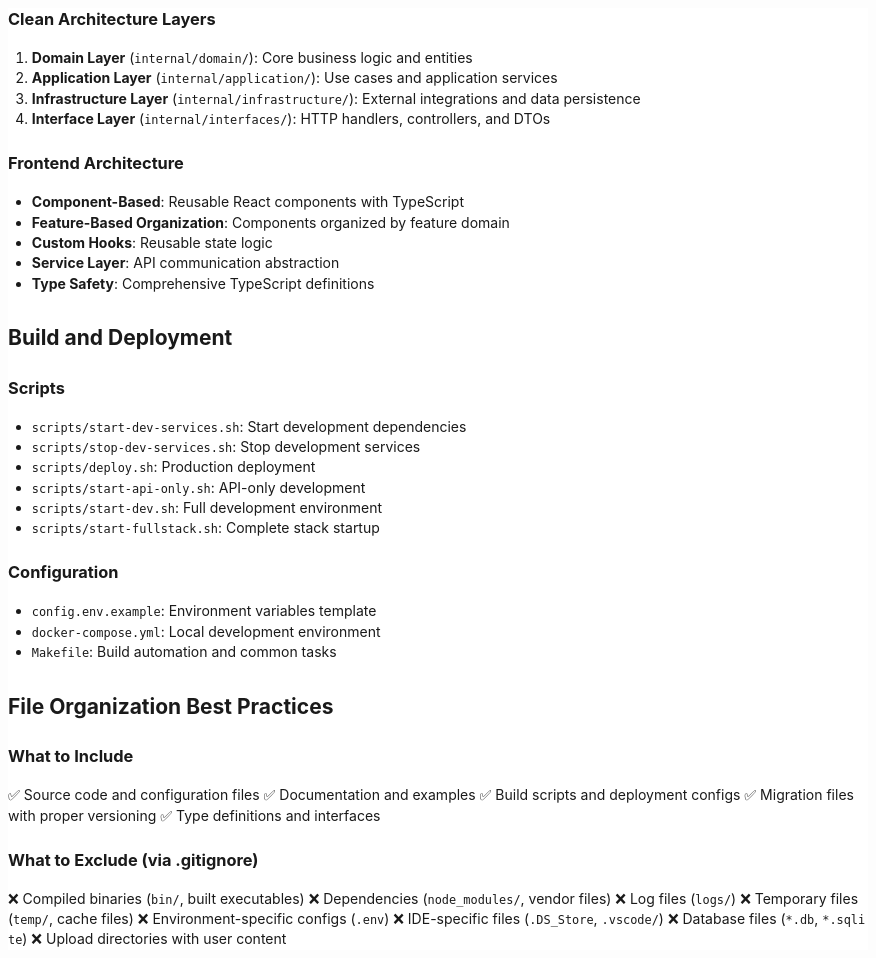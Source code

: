 ### Clean Architecture Layers
1. **Domain Layer** (`internal/domain/`): Core business logic and entities
2. **Application Layer** (`internal/application/`): Use cases and application services
3. **Infrastructure Layer** (`internal/infrastructure/`): External integrations and data persistence
4. **Interface Layer** (`internal/interfaces/`): HTTP handlers, controllers, and DTOs

### Frontend Architecture
- **Component-Based**: Reusable React components with TypeScript
- **Feature-Based Organization**: Components organized by feature domain
- **Custom Hooks**: Reusable state logic
- **Service Layer**: API communication abstraction
- **Type Safety**: Comprehensive TypeScript definitions

## Build and Deployment

### Scripts
- `scripts/start-dev-services.sh`: Start development dependencies
- `scripts/stop-dev-services.sh`: Stop development services
- `scripts/deploy.sh`: Production deployment
- `scripts/start-api-only.sh`: API-only development
- `scripts/start-dev.sh`: Full development environment
- `scripts/start-fullstack.sh`: Complete stack startup

### Configuration
- `config.env.example`: Environment variables template
- `docker-compose.yml`: Local development environment
- `Makefile`: Build automation and common tasks

## File Organization Best Practices

### What to Include
✅ Source code and configuration files
✅ Documentation and examples
✅ Build scripts and deployment configs
✅ Migration files with proper versioning
✅ Type definitions and interfaces

### What to Exclude (via .gitignore)
❌ Compiled binaries (`bin/`, built executables)
❌ Dependencies (`node_modules/`, vendor files)
❌ Log files (`logs/`)
❌ Temporary files (`temp/`, cache files)
❌ Environment-specific configs (`.env`)
❌ IDE-specific files (`.DS_Store`, `.vscode/`)
❌ Database files (`*.db`, `*.sqlite`)
❌ Upload directories with user content

